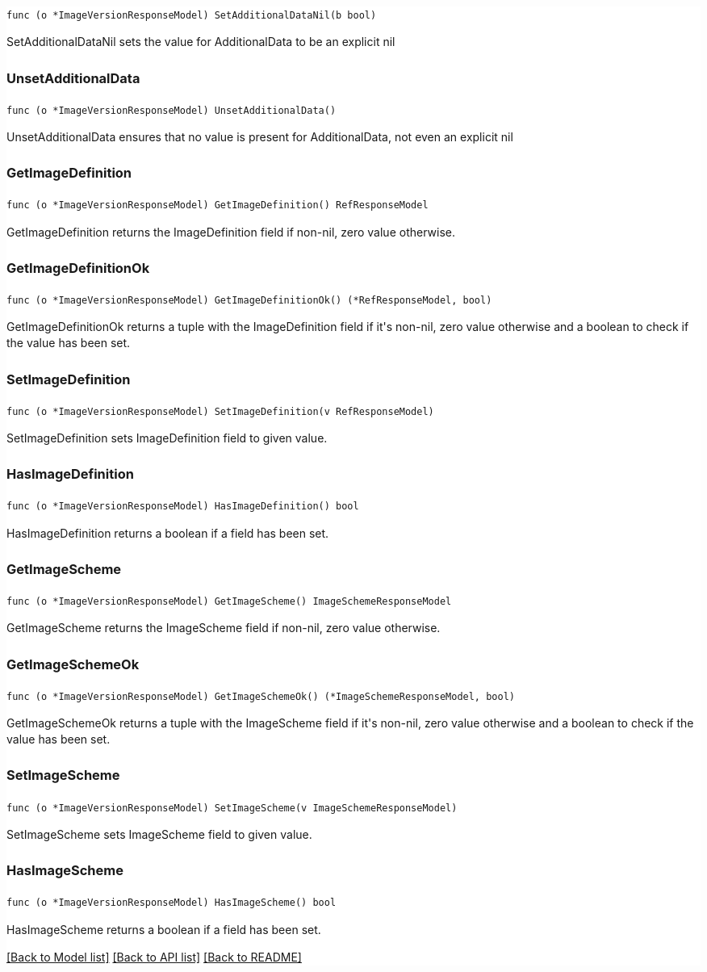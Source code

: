 `func (o *ImageVersionResponseModel) SetAdditionalDataNil(b bool)`

 SetAdditionalDataNil sets the value for AdditionalData to be an explicit nil

### UnsetAdditionalData
`func (o *ImageVersionResponseModel) UnsetAdditionalData()`

UnsetAdditionalData ensures that no value is present for AdditionalData, not even an explicit nil
### GetImageDefinition

`func (o *ImageVersionResponseModel) GetImageDefinition() RefResponseModel`

GetImageDefinition returns the ImageDefinition field if non-nil, zero value otherwise.

### GetImageDefinitionOk

`func (o *ImageVersionResponseModel) GetImageDefinitionOk() (*RefResponseModel, bool)`

GetImageDefinitionOk returns a tuple with the ImageDefinition field if it's non-nil, zero value otherwise
and a boolean to check if the value has been set.

### SetImageDefinition

`func (o *ImageVersionResponseModel) SetImageDefinition(v RefResponseModel)`

SetImageDefinition sets ImageDefinition field to given value.

### HasImageDefinition

`func (o *ImageVersionResponseModel) HasImageDefinition() bool`

HasImageDefinition returns a boolean if a field has been set.

### GetImageScheme

`func (o *ImageVersionResponseModel) GetImageScheme() ImageSchemeResponseModel`

GetImageScheme returns the ImageScheme field if non-nil, zero value otherwise.

### GetImageSchemeOk

`func (o *ImageVersionResponseModel) GetImageSchemeOk() (*ImageSchemeResponseModel, bool)`

GetImageSchemeOk returns a tuple with the ImageScheme field if it's non-nil, zero value otherwise
and a boolean to check if the value has been set.

### SetImageScheme

`func (o *ImageVersionResponseModel) SetImageScheme(v ImageSchemeResponseModel)`

SetImageScheme sets ImageScheme field to given value.

### HasImageScheme

`func (o *ImageVersionResponseModel) HasImageScheme() bool`

HasImageScheme returns a boolean if a field has been set.


[[Back to Model list]](../README.md#documentation-for-models) [[Back to API list]](../README.md#documentation-for-api-endpoints) [[Back to README]](../README.md)


